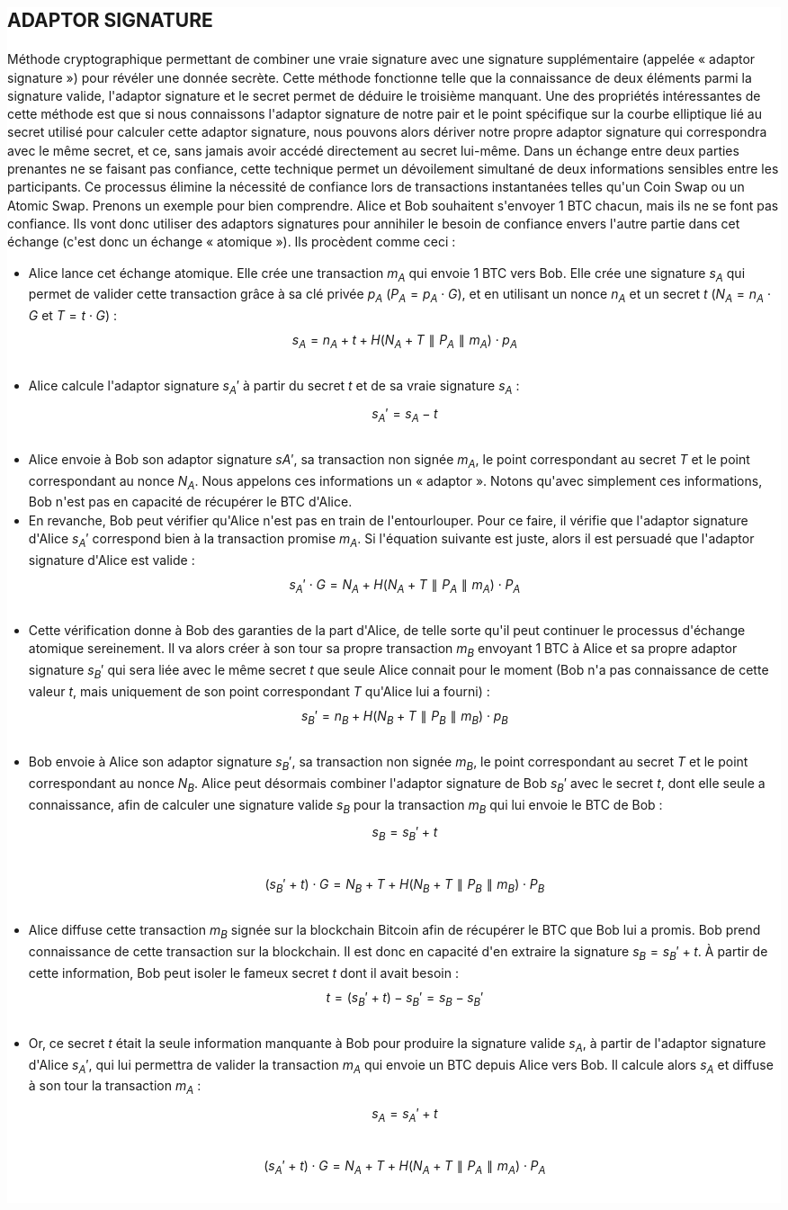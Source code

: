 ## ADAPTOR SIGNATURE

Méthode cryptographique permettant de combiner une vraie signature avec une signature supplémentaire (appelée « adaptor signature ») pour révéler une donnée secrète. Cette méthode fonctionne telle que la connaissance de deux éléments parmi la signature valide, l'adaptor signature et le secret permet de déduire le troisième manquant. Une des propriétés intéressantes de cette méthode est que si nous connaissons l'adaptor signature de notre pair et le point spécifique sur la courbe elliptique lié au secret utilisé pour calculer cette adaptor signature, nous pouvons alors dériver notre propre adaptor signature qui correspondra avec le même secret, et ce, sans jamais avoir accédé directement au secret lui-même. Dans un échange entre deux parties prenantes ne se faisant pas confiance, cette technique permet un dévoilement simultané de deux informations sensibles entre les participants. Ce processus élimine la nécessité de confiance lors de transactions instantanées telles qu'un Coin Swap ou un Atomic Swap. Prenons un exemple pour bien comprendre. Alice et Bob souhaitent s'envoyer 1 BTC chacun, mais ils ne se font pas confiance. Ils vont donc utiliser des adaptors signatures pour annihiler le besoin de confiance envers l'autre partie dans cet échange (c'est donc un échange « atomique »). Ils procèdent comme ceci :
* Alice lance cet échange atomique. Elle crée une transaction $m_A$ qui envoie 1 BTC vers Bob. Elle crée une signature $s_A$ qui permet de valider cette transaction grâce à sa clé privée $p_A$ ($P_A = p_A \cdot G$), et en utilisant un nonce $n_A$ et un secret $t$ ($N_A = n_A \cdot G$ et $T = t \cdot G$) : 
$$s_A = n_A + t + H(N_A + T \parallel P_A \parallel m_A) \cdot p_A$$
&nbsp;
* Alice calcule l'adaptor signature $s_A'$ à partir du secret $t$ et de sa vraie signature $s_A$ :  
$$s_A' = s_A - t$$
&nbsp;
* Alice envoie à Bob son adaptor signature $sA'$, sa transaction non signée $m_A$, le point correspondant au secret $T$ et le point correspondant au nonce $N_A$. Nous appelons ces informations un « adaptor ». Notons qu'avec simplement ces informations, Bob n'est pas en capacité de récupérer le BTC d'Alice.
* En revanche, Bob peut vérifier qu'Alice n'est pas en train de l'entourlouper. Pour ce faire, il vérifie que l'adaptor signature d'Alice $s_A'$ correspond bien à la transaction promise $m_A$. Si l'équation suivante est juste, alors il est persuadé que l'adaptor signature d'Alice est valide : 
$$s_A' \cdot G = N_A + H(N_A + T \parallel P_A \parallel m_A) \cdot P_A$$
&nbsp;
* Cette vérification donne à Bob des garanties de la part d'Alice, de telle sorte qu'il peut continuer le processus d'échange atomique sereinement. Il va alors créer à son tour sa propre transaction $m_B$ envoyant 1 BTC à Alice et sa propre adaptor signature $s_B'$ qui sera liée avec le même secret $t$ que seule Alice connait pour le moment (Bob n'a pas connaissance de cette valeur $t$, mais uniquement de son point correspondant $T$ qu'Alice lui a fourni) : 
$$s_B' = n_B + H(N_B + T \parallel P_B \parallel m_B) \cdot p_B$$
&nbsp;
* Bob envoie à Alice son adaptor signature $s_B'$, sa transaction non signée $m_B$, le point correspondant au secret $T$ et le point correspondant au nonce $N_B$. Alice peut désormais combiner l'adaptor signature de Bob $s_B'$ avec le secret $t$, dont elle seule a connaissance, afin de calculer une signature valide $s_B$ pour la transaction $m_B$ qui lui envoie le BTC de Bob : 
$$s_B = s_B' + t$$
&nbsp;
$$(s_B' + t) \cdot G = N_B + T + H(N_B + T \parallel P_B \parallel m_B) \cdot P_B$$
&nbsp;
* Alice diffuse cette transaction $m_B$ signée sur la blockchain Bitcoin afin de récupérer le BTC que Bob lui a promis. Bob prend connaissance de cette transaction sur la blockchain. Il est donc en capacité d'en extraire la signature $s_B = s_B' + t$. À partir de cette information, Bob peut isoler le fameux secret $t$ dont il avait besoin :
$$t = (s_B' + t) - s_B' = s_B - s_B'$$
&nbsp;
* Or, ce secret $t$ était la seule information manquante à Bob pour produire la signature valide $s_A$, à partir de l'adaptor signature d'Alice $s_A'$, qui lui permettra de valider la transaction $m_A$ qui envoie un BTC depuis Alice vers Bob. Il calcule alors $s_A$ et diffuse à son tour la transaction $m_A$ : $$s_A = s_A' + t$$
&nbsp;
$$(s_A' + t) \cdot G = N_A + T + H(N_A + T \parallel P_A \parallel m_A) \cdot P_A$$
&nbsp;
